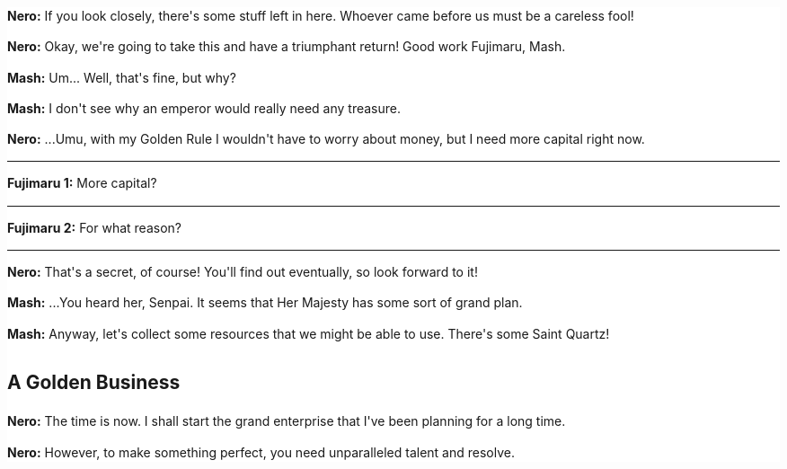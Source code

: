  
**Nero:**
If you look closely, there's some stuff left in here.
Whoever came before us must be a careless fool!

 
**Nero:**
Okay, we're going to take this and have a triumphant return! Good work Fujimaru, Mash.

 
**Mash:**
Um... Well, that's fine, but why?

 
**Mash:**
I don't see why an emperor would really need any treasure.

 
**Nero:**
...Umu, with my Golden Rule I wouldn't have to worry about money, but I need more capital right now.

 
---

**Fujimaru 1:**
More capital?

 
---

**Fujimaru 2:**
For what reason?

---
 


 
**Nero:**
That's a secret, of course!
You'll find out eventually, so look forward to it!

 
**Mash:**
...You heard her, Senpai.
It seems that Her Majesty has some sort of grand plan.

 
**Mash:**
Anyway, let's collect some resources that we might be able to use. There's some Saint Quartz!


## A Golden Business

**Nero:**
The time is now. I shall start the grand enterprise that I've been planning for a long time.

 
**Nero:**
However, to make something perfect,
you need unparalleled talent and resolve.
